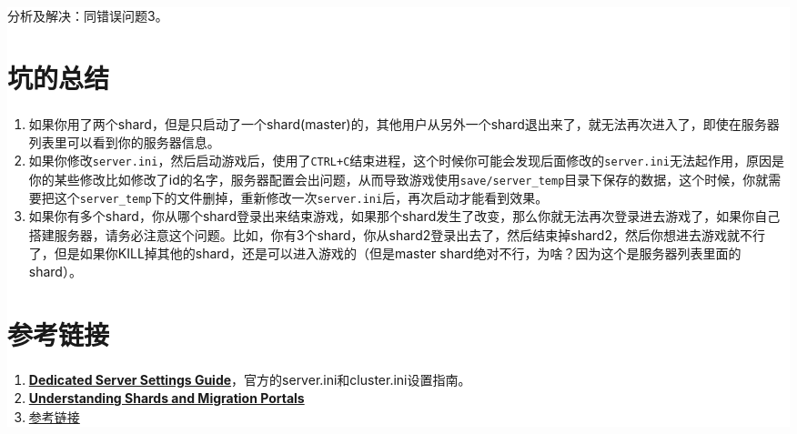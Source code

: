 分析及解决：同错误问题3。

# 坑的总结

1. 如果你用了两个shard，但是只启动了一个shard(master)的，其他用户从另外一个shard退出来了，就无法再次进入了，即使在服务器列表里可以看到你的服务器信息。
2. 如果你修改`server.ini`，然后启动游戏后，使用了`CTRL+C`结束进程，这个时候你可能会发现后面修改的`server.ini`无法起作用，原因是你的某些修改比如修改了id的名字，服务器配置会出问题，从而导致游戏使用`save/server_temp`目录下保存的数据，这个时候，你就需要把这个`server_temp`下的文件删掉，重新修改一次`server.ini`后，再次启动才能看到效果。
3. 如果你有多个shard，你从哪个shard登录出来结束游戏，如果那个shard发生了改变，那么你就无法再次登录进去游戏了，如果你自己搭建服务器，请务必注意这个问题。比如，你有3个shard，你从shard2登录出去了，然后结束掉shard2，然后你想进去游戏就不行了，但是如果你KILL掉其他的shard，还是可以进入游戏的（但是master shard绝对不行，为啥？因为这个是服务器列表里面的shard）。

# 参考链接

1. [**Dedicated Server Settings Guide**](https://forums.kleientertainment.com/forums/topic/64552-dedicated-server-settings-guide/)，官方的server.ini和cluster.ini设置指南。
2. [**Understanding Shards and Migration Portals**](https://forums.kleientertainment.com/forums/topic/59174-understanding-shards-and-migration-portals/)
3. [参考链接](http://www.wuliaole.com)
